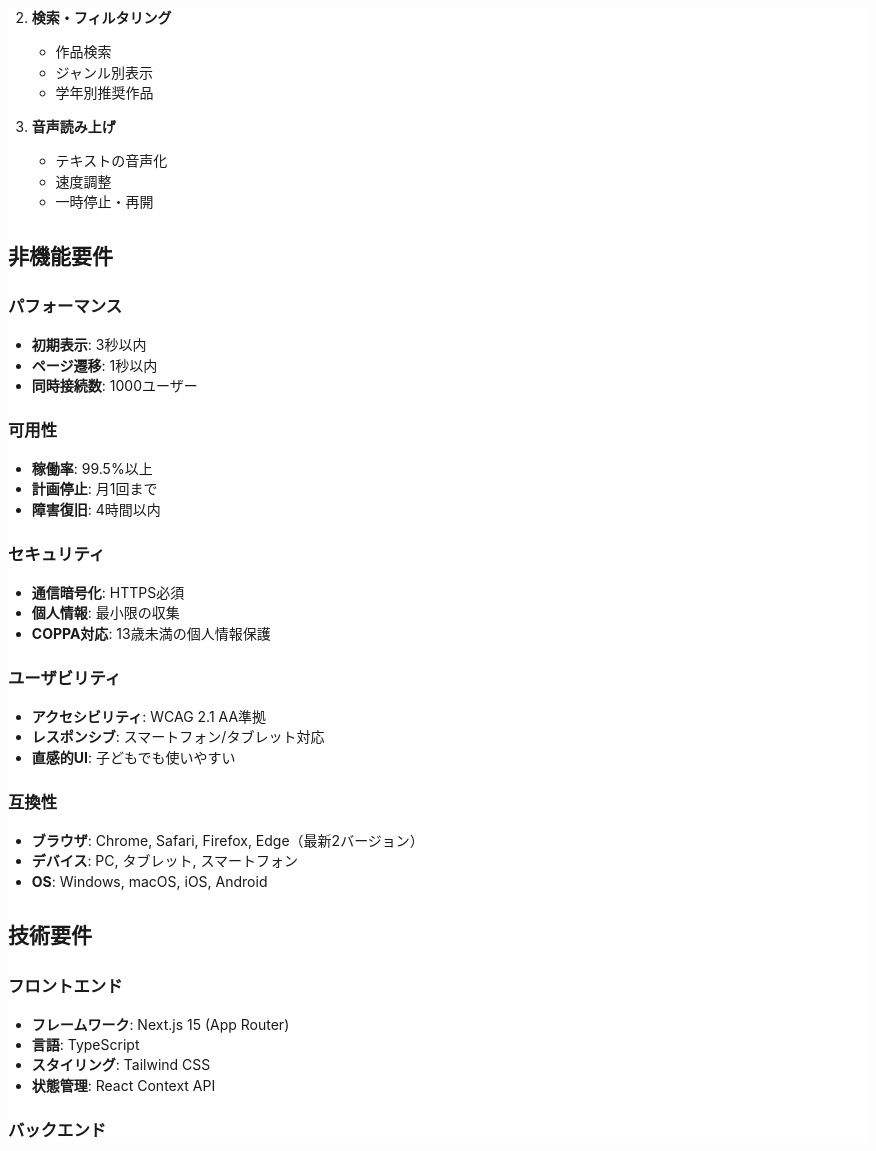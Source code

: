 2. **検索・フィルタリング**
   - 作品検索
   - ジャンル別表示
   - 学年別推奨作品

3. **音声読み上げ**
   - テキストの音声化
   - 速度調整
   - 一時停止・再開

## 非機能要件

### パフォーマンス

- **初期表示**: 3秒以内
- **ページ遷移**: 1秒以内
- **同時接続数**: 1000ユーザー

### 可用性

- **稼働率**: 99.5%以上
- **計画停止**: 月1回まで
- **障害復旧**: 4時間以内

### セキュリティ

- **通信暗号化**: HTTPS必須
- **個人情報**: 最小限の収集
- **COPPA対応**: 13歳未満の個人情報保護

### ユーザビリティ

- **アクセシビリティ**: WCAG 2.1 AA準拠
- **レスポンシブ**: スマートフォン/タブレット対応
- **直感的UI**: 子どもでも使いやすい

### 互換性

- **ブラウザ**: Chrome, Safari, Firefox, Edge（最新2バージョン）
- **デバイス**: PC, タブレット, スマートフォン
- **OS**: Windows, macOS, iOS, Android

## 技術要件

### フロントエンド

- **フレームワーク**: Next.js 15 (App Router)
- **言語**: TypeScript
- **スタイリング**: Tailwind CSS
- **状態管理**: React Context API

### バックエンド

